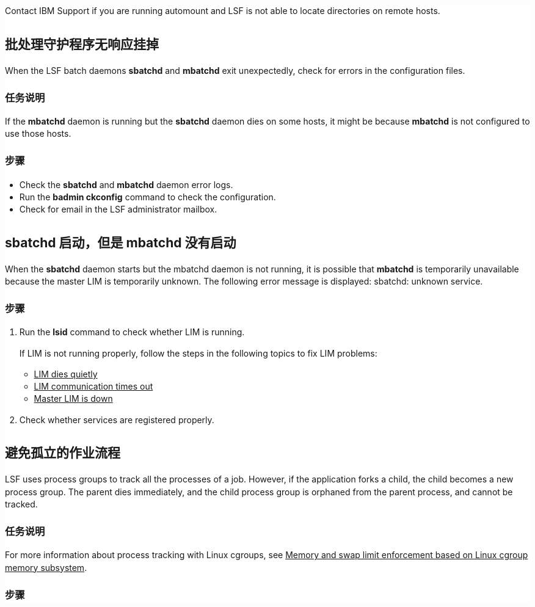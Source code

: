   Contact IBM Support if you are running automount and LSF is not able to locate directories on remote hosts.

## 批处理守护程序无响应挂掉

When the LSF batch daemons **sbatchd** and **mbatchd** exit unexpectedly, check for errors in the configuration files.

### 任务说明

If the **mbatchd** daemon is running but the **sbatchd** daemon dies on some hosts, it might be because **mbatchd** is not configured to use those hosts.

### 步骤

- Check the **sbatchd** and **mbatchd** daemon error logs.
- Run the **badmin ckconfig** command to check the configuration.
- Check for email in the LSF administrator mailbox.

## sbatchd 启动，但是 mbatchd 没有启动

When the **sbatchd** daemon starts but the mbatchd daemon is not running, it is possible that **mbatchd** is temporarily unavailable because the master LIM is temporarily unknown. The following error message is displayed: sbatchd: unknown service.

### 步骤

1. Run the **lsid** command to check whether LIM is running.

   If LIM is not running properly, follow the steps in the following topics to fix LIM problems:

   - [LIM dies quietly](https://www.ibm.com/support/knowledgecenter/SSWRJV_10.1.0/lsf_admin/troubleshooting_common_problems_lsf.html?view=kc#srhsryh)
   - [LIM communication times out](https://www.ibm.com/support/knowledgecenter/SSWRJV_10.1.0/lsf_admin/troubleshooting_common_problems_lsf.html?view=kc#hjsryhnra)
   - [Master LIM is down](https://www.ibm.com/support/knowledgecenter/SSWRJV_10.1.0/lsf_admin/troubleshooting_common_problems_lsf.html?view=kc#rshnjyrsnjh)

2. Check whether services are registered properly.

## 避免孤立的作业流程

LSF uses process groups to track all the processes of a job. However, if the application forks a child, the child becomes a new process group. The parent dies immediately, and the child process group is orphaned from the parent process, and cannot be tracked.

### 任务说明

For more information about process tracking with Linux cgroups, see [Memory and swap limit enforcement based on Linux cgroup memory subsystem](https://www.ibm.com/support/knowledgecenter/SSWRJV_10.1.0/lsf_admin/cgroup_mem_enforce9111.html?view=kc#cgroup_mem_enforce9111).

### 步骤
